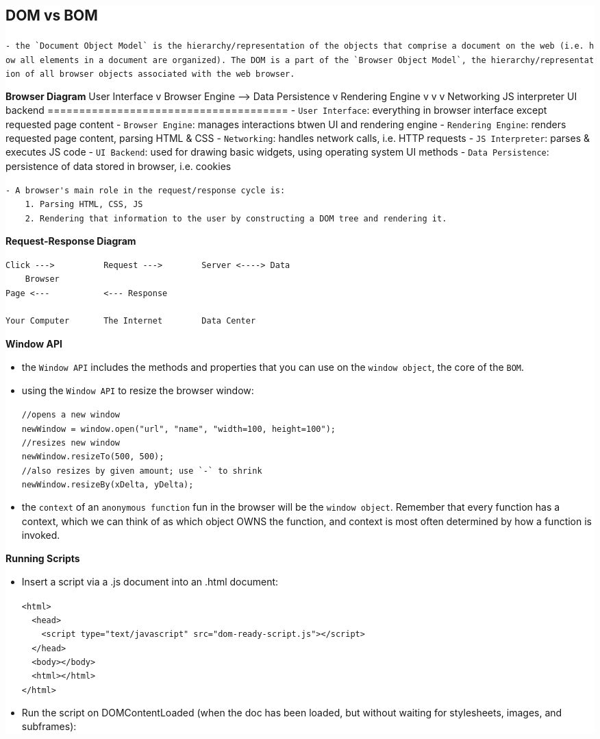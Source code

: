 ## DOM vs BOM

    - the `Document Object Model` is the hierarchy/representation of the objects that comprise a document on the web (i.e. how all elements in a document are organized). The DOM is a part of the `Browser Object Model`, the hierarchy/representation of all browser objects associated with the web browser.

**Browser Diagram** User Interface v Browser Engine —&gt; Data Persistence v Rendering Engine v v v Networking JS interpreter UI backend ====================================== - `User Interface`: everything in browser interface except requested page content - `Browser Engine`: manages interactions btwen UI and rendering engine - `Rendering Engine`: renders requested page content, parsing HTML & CSS - `Networking`: handles network calls, i.e. HTTP requests - `JS Interpreter`: parses & executes JS code - `UI Backend`: used for drawing basic widgets, using operating system UI methods - `Data Persistence`: persistence of data stored in browser, i.e. cookies

    - A browser's main role in the request/response cycle is:
        1. Parsing HTML, CSS, JS
        2. Rendering that information to the user by constructing a DOM tree and rendering it.

**Request-Response Diagram**

    Click --->          Request --->        Server <----> Data
        Browser
    Page <---           <--- Response

    Your Computer       The Internet        Data Center

**Window API**

- the `Window API` includes the methods and properties that you can use on the `window object`, the core of the `BOM`.
- using the `Window API` to resize the browser window:

      //opens a new window
      newWindow = window.open("url", "name", "width=100, height=100");
      //resizes new window
      newWindow.resizeTo(500, 500);
      //also resizes by given amount; use `-` to shrink
      newWindow.resizeBy(xDelta, yDelta);

- the `context` of an `anonymous function` fun in the browser will be the `window object`. Remember that every function has a context, which we can think of as which object OWNS the function, and context is most often determined by how a function is invoked.

**Running Scripts**

- Insert a script via a .js document into an .html document:

      <html>
        <head>
          <script type="text/javascript" src="dom-ready-script.js"></script>
        </head>
        <body></body>
        <html></html>
      </html>

- Run the script on DOMContentLoaded (when the doc has been loaded, but without waiting for stylesheets, images, and subframes):
